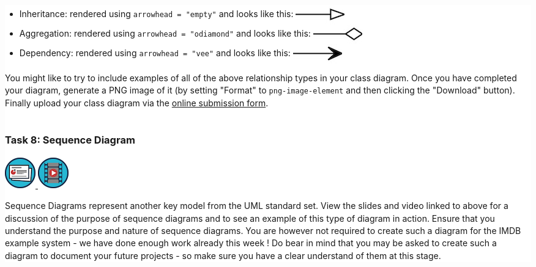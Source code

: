 - Inheritance: rendered using `arrowhead = "empty"` and looks like this: <img src="resources/inheritance.jpg" style="vertical-align: middle;" />
- Aggregation: rendered using `arrowhead = "odiamond"` and looks like this: <img src="resources/aggregation.jpg" style="vertical-align: middle;" />
- Dependency: rendered using `arrowhead = "vee"` and looks like this: <img src="resources/association.jpg" style="vertical-align: middle;" />

You might like to try to include examples of all of the above relationship types in your class diagram. Once you have completed your diagram, generate a PNG image of it (by setting "Format" to `png-image-element` and then clicking the "Download" button). Finally upload your class diagram via the <a href="https://forms.office.com/Pages/ResponsePage.aspx?id=MH_ksn3NTkql2rGM8aQVG37h-tXTP5NGqEknVplKlalUQUIwVlVRMzVLMFJRSjRMTFNBWkpLVFcwRy4u" target="_blank">online submission form</a>.  


# 
### Task 8: Sequence Diagram
 <a href='08%20Sequence%20Diagram/slides/segment-1.pdf' target='_blank'> ![](../../resources/icons/slides.png) </a> <a href='08%20Sequence%20Diagram/video/segment-1.mp4' target='_blank'> ![](../../resources/icons/video.png) </a>

Sequence Diagrams represent another key model from the UML standard set. View the slides and video linked to above for a discussion of the purpose of sequence diagrams and to see an example of this type of diagram in action. Ensure that you understand the purpose and nature of sequence diagrams. You are however not required to create such a diagram for the IMDB example system - we have done enough work already this week ! Do bear in mind that you may be asked to create such a diagram to document your future projects - so make sure you have a clear understand of them at this stage.  


# 
